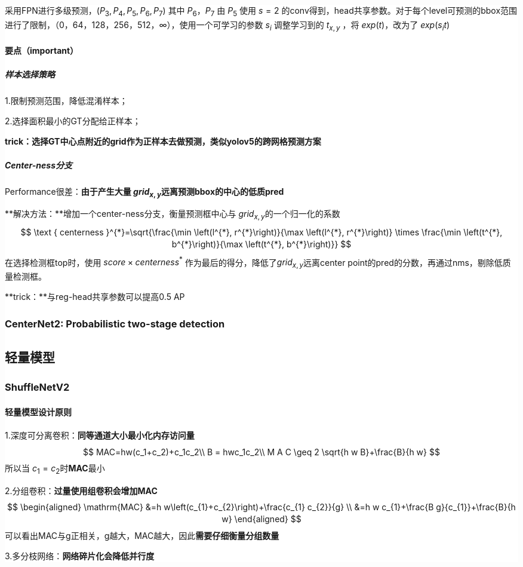 采用FPN进行多级预测，$(P_3 ,  P_4, P_5,P_6,P_7)$ 其中 $P_6，P_7$ 由 $P_5$ 使用 $s=2$ 的conv得到，head共享参数。对于每个level可预测的bbox范围进行了限制，（0，64，128，256，512，∞），使用一个可学习的参数 $s_i$ 调整学习到的 $t_{x,y}$ ，将 $exp(t)$，改为了 $exp(s_it)$

#### 要点（important）

##### 样本选择策略

1.限制预测范围，降低混淆样本；

2.选择面积最小的GT分配给正样本；

**trick：选择GT中心点附近的grid作为正样本去做预测，类似yolov5的跨网格预测方案**

##### Center-ness分支

Performance很差：**由于产生大量 $grid_{x,y}$远离预测bbox的中心的低质pred**

**解决方法：**增加一个center-ness分支，衡量预测框中心与 $grid_{x,y}$的一个归一化的系数
$$
\text { centerness }^{*}=\sqrt{\frac{\min \left(l^{*}, r^{*}\right)}{\max \left(l^{*}, r^{*}\right)} \times \frac{\min \left(t^{*}, b^{*}\right)}{\max \left(t^{*}, b^{*}\right)}}
$$
在选择检测框top时，使用 $score \times centerness^*$ 作为最后的得分，降低了$grid_{x,y}$远离center point的pred的分数，再通过nms，剔除低质量检测框。

**trick：**与reg-head共享参数可以提高0.5 AP

### CenterNet2: Probabilistic two-stage detection



## 轻量模型

### ShuffleNetV2

#### 轻量模型设计原则

1.深度可分离卷积：**同等通道大小最小化内存访问量**
$$
MAC=hw(c_1+c_2)+c_1c_2\\
B = hwc_1c_2\\
M A C \geq 2 \sqrt{h w B}+\frac{B}{h w}
$$
所以当 $c_1=c_2$时**MAC**最小

2.分组卷积：**过量使用组卷积会增加MAC**
$$
\begin{aligned}
\mathrm{MAC} &=h w\left(c_{1}+c_{2}\right)+\frac{c_{1} c_{2}}{g} \\
&=h w c_{1}+\frac{B g}{c_{1}}+\frac{B}{h w}
\end{aligned}
$$
可以看出MAC与g正相关，g越大，MAC越大，因此**需要仔细衡量分组数量**

3.多分枝网络：**网络碎片化会降低并行度**
